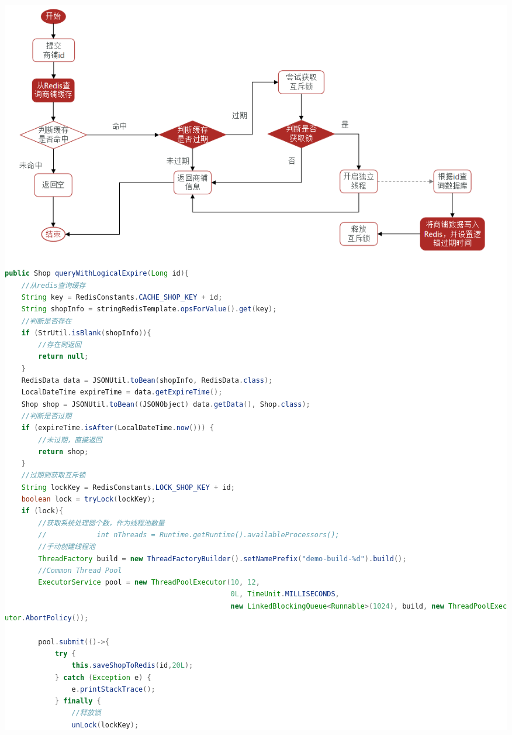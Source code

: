![image-20220530113335700](../../../images/image-20220530113335700.png)

```java
public Shop queryWithLogicalExpire(Long id){
    //从redis查询缓存
    String key = RedisConstants.CACHE_SHOP_KEY + id;
    String shopInfo = stringRedisTemplate.opsForValue().get(key);
    //判断是否存在
    if (StrUtil.isBlank(shopInfo)){
        //存在则返回
        return null;
    }
    RedisData data = JSONUtil.toBean(shopInfo, RedisData.class);
    LocalDateTime expireTime = data.getExpireTime();
    Shop shop = JSONUtil.toBean((JSONObject) data.getData(), Shop.class);
    //判断是否过期
    if (expireTime.isAfter(LocalDateTime.now())) {
        //未过期，直接返回
        return shop;
    }
    //过期则获取互斥锁
    String lockKey = RedisConstants.LOCK_SHOP_KEY + id;
    boolean lock = tryLock(lockKey);
    if (lock){
        //获取系统处理器个数，作为线程池数量
        //            int nThreads = Runtime.getRuntime().availableProcessors();
        //手动创建线程池
        ThreadFactory build = new ThreadFactoryBuilder().setNamePrefix("demo-build-%d").build();
        //Common Thread Pool
        ExecutorService pool = new ThreadPoolExecutor(10, 12,
                                                      0L, TimeUnit.MILLISECONDS,
                                                      new LinkedBlockingQueue<Runnable>(1024), build, new ThreadPoolExecutor.AbortPolicy());

        pool.submit(()->{
            try {
                this.saveShopToRedis(id,20L);
            } catch (Exception e) {
                e.printStackTrace();
            } finally {
                //释放锁
                unLock(lockKey);
```